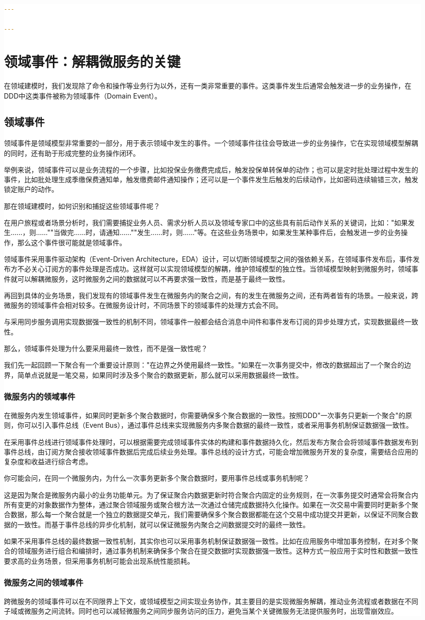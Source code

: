 ```yaml
---

---
```


# 领域事件：解耦微服务的关键 

在领域建模时，我们发现除了命令和操作等业务行为以外，还有一类非常重要的事件。这类事件发生后通常会触发进一步的业务操作，在DDD中这类事件被称为领域事件（Domain
Event）。

## 领域事件

领域事件是领域模型非常重要的一部分，用于表示领域中发生的事件。一个领域事件往往会导致进一步的业务操作，它在实现领域模型解耦的同时，还有助于形成完整的业务操作闭环。

举例来说，领域事件可以是业务流程的一个步骤，比如投保业务缴费完成后，触发投保单转保单的动作；也可以是定时批处理过程中发生的事件，比如批处理生成季缴保费通知单，触发缴费邮件通知操作；还可以是一个事件发生后触发的后续动作，比如密码连续输错三次，触发锁定账户的动作。

那在领域建模时，如何识别和捕捉这些领域事件呢？

在用户旅程或者场景分析时，我们需要捕捉业务人员、需求分析人员以及领域专家口中的这些具有前后动作关系的关键词，比如："如果发生......，则......""当做完......时，请通知......""发生......时，则......"等。在这些业务场景中，如果发生某种事件后，会触发进一步的业务操作，那么这个事件很可能就是领域事件。

领域事件采用事件驱动架构（Event-Driven Architecture，EDA）设计，可以切断领域模型之间的强依赖关系，在领域事件发布后，事件发布方不必关心订阅方的事件处理是否成功。这样就可以实现领域模型的解耦，维护领域模型的独立性。当领域模型映射到微服务时，领域事件就可以解耦微服务，这时微服务之间的数据就可以不再要求强一致性，而是基于最终一致性。

再回到具体的业务场景，我们发现有的领域事件发生在微服务内的聚合之间，有的发生在微服务之间，还有两者皆有的场景。一般来说，跨微服务的领域事件会相对较多。在微服务设计时，不同场景下的领域事件的处理方式会不同。

与采用同步服务调用实现数据强一致性的机制不同，领域事件一般都会结合消息中间件和事件发布订阅的异步处理方式，实现数据最终一致性。

那么，领域事件处理为什么要采用最终一致性，而不是强一致性呢？

我们先一起回顾一下聚合有一个重要设计原则："在边界之外使用最终一致性。"如果在一次事务提交中，修改的数据超出了一个聚合的边界，简单点说就是一笔交易，如果同时涉及多个聚合的数据更新，那么就可以采用数据最终一致性。

### 微服务内的领域事件

在微服务内发生领域事件，如果同时更新多个聚合数据时，你需要确保多个聚合数据的一致性。按照DDD"一次事务只更新一个聚合"的原则，你可以引入事件总线（Event Bus），通过事件总线来实现微服务内多聚合数据的最终一致性，或者采用事务机制保证数据强一致性。

在采用事件总线进行领域事件处理时，可以根据需要完成领域事件实体的构建和事件数据持久化，然后发布方聚合会将领域事件数据发布到事件总线，由订阅方聚合接收领域事件数据后完成后续业务处理。事件总线的设计方式，可能会增加微服务开发的复杂度，需要结合应用的复杂度和收益进行综合考虑。

你可能会问，在同一个微服务内，为什么一次事务更新多个聚合数据时，要用事件总线或事务机制呢？

这是因为聚合是微服务内最小的业务功能单元。为了保证聚合内数据更新时符合聚合内固定的业务规则，在一次事务提交时通常会将聚合内所有变更的对象数据作为整体，通过聚合领域服务或聚合根方法一次通过仓储完成数据持久化操作。如果在一次交易中需要同时更新多个聚合数据，那么每一个聚合就是一个独立的数据提交单元，我们需要确保多个聚合数据都能在这个交易中成功提交并更新，以保证不同聚合数据的一致性。而基于事件总线的异步化机制，就可以保证微服务内聚合之间数据提交时的最终一致性。

如果不采用事件总线的最终数据一致性机制，其实你也可以采用事务机制保证数据强一致性。比如在应用服务中增加事务控制，在对多个聚合的领域服务进行组合和编排时，通过事务机制来确保多个聚合在提交数据时实现数据强一致性。这种方式一般应用于实时性和数据一致性要求高的业务场景，但采用事务机制可能会出现系统性能损耗。

### 微服务之间的领域事件 

跨微服务的领域事件可以在不同限界上下文，或领域模型之间实现业务协作，其主要目的是实现微服务解耦，推动业务流程或者数据在不同子域或微服务之间流转。同时也可以减轻微服务之间同步服务访问的压力，避免当某个关键微服务无法提供服务时，出现雪崩效应。
